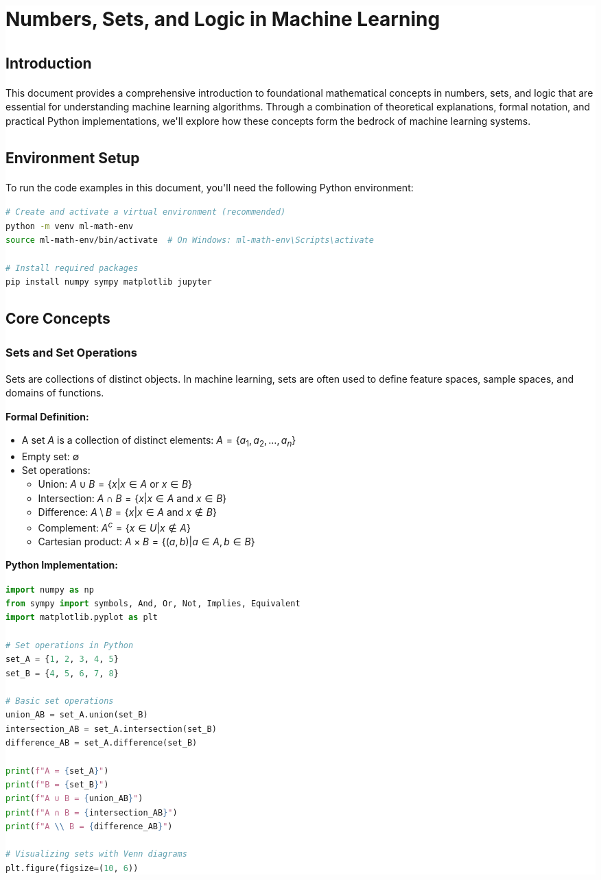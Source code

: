 # Numbers, Sets, and Logic in Machine Learning

## Introduction

This document provides a comprehensive introduction to foundational mathematical concepts in numbers, sets, and logic that are essential for understanding machine learning algorithms. Through a combination of theoretical explanations, formal notation, and practical Python implementations, we'll explore how these concepts form the bedrock of machine learning systems.

## Environment Setup

To run the code examples in this document, you'll need the following Python environment:

```bash
# Create and activate a virtual environment (recommended)
python -m venv ml-math-env
source ml-math-env/bin/activate  # On Windows: ml-math-env\Scripts\activate

# Install required packages
pip install numpy sympy matplotlib jupyter
```

## Core Concepts

### Sets and Set Operations

Sets are collections of distinct objects. In machine learning, sets are often used to define feature spaces, sample spaces, and domains of functions.

**Formal Definition:**

- A set $A$ is a collection of distinct elements: $A = \{a_1, a_2, \ldots, a_n\}$
- Empty set: $\emptyset$
- Set operations:
  - Union: $A \cup B = \{x | x \in A \text{ or } x \in B\}$
  - Intersection: $A \cap B = \{x | x \in A \text{ and } x \in B\}$
  - Difference: $A \setminus B = \{x | x \in A \text{ and } x \notin B\}$
  - Complement: $A^c = \{x \in U | x \notin A\}$
  - Cartesian product: $A \times B = \{(a, b) | a \in A, b \in B\}$

**Python Implementation:**

```python
import numpy as np
from sympy import symbols, And, Or, Not, Implies, Equivalent
import matplotlib.pyplot as plt

# Set operations in Python
set_A = {1, 2, 3, 4, 5}
set_B = {4, 5, 6, 7, 8}

# Basic set operations
union_AB = set_A.union(set_B)
intersection_AB = set_A.intersection(set_B)
difference_AB = set_A.difference(set_B)

print(f"A = {set_A}")
print(f"B = {set_B}")
print(f"A ∪ B = {union_AB}")
print(f"A ∩ B = {intersection_AB}")
print(f"A \\ B = {difference_AB}")

# Visualizing sets with Venn diagrams
plt.figure(figsize=(10, 6))
```